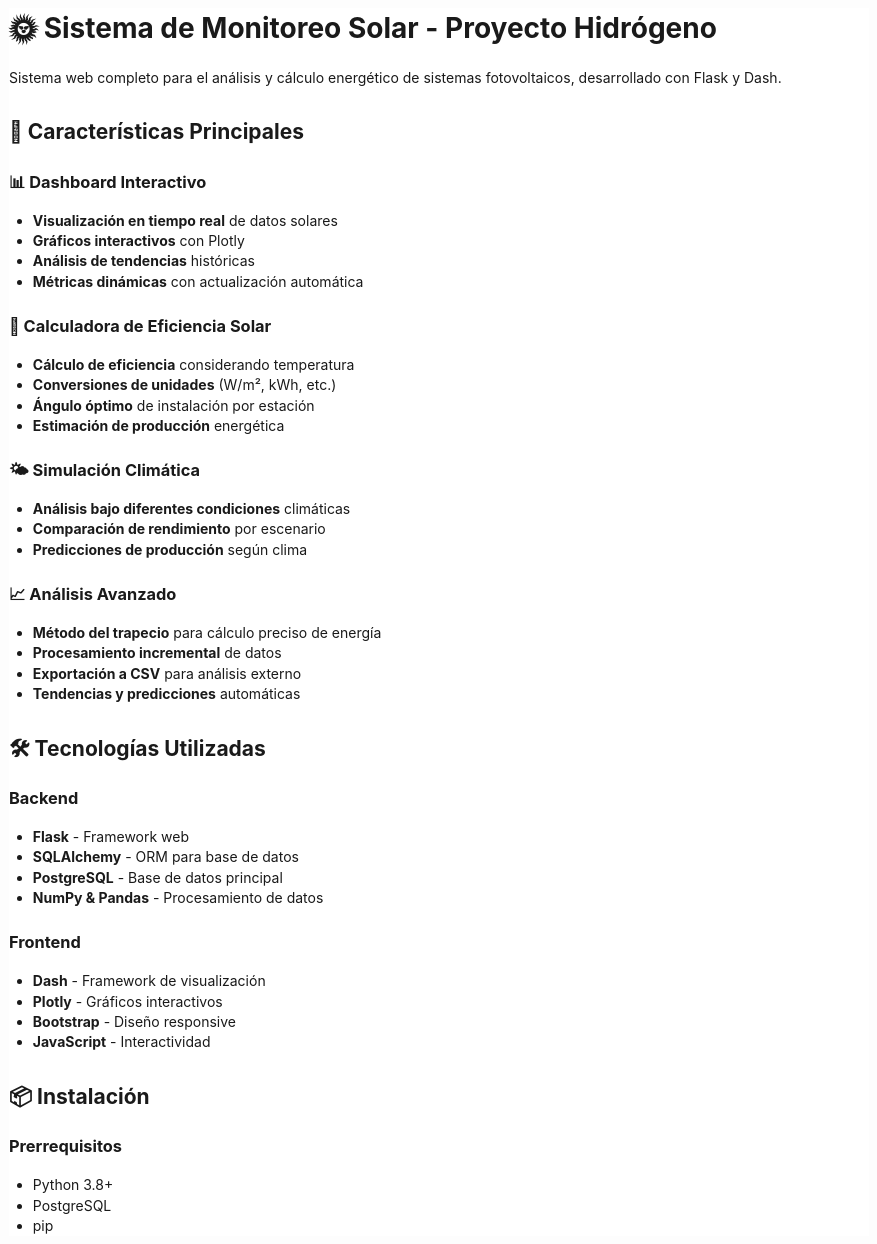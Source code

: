 # 🌞 Sistema de Monitoreo Solar - Proyecto Hidrógeno

Sistema web completo para el análisis y cálculo energético de sistemas fotovoltaicos, desarrollado con Flask y Dash.

## 🚀 Características Principales

### 📊 Dashboard Interactivo
- **Visualización en tiempo real** de datos solares
- **Gráficos interactivos** con Plotly
- **Análisis de tendencias** históricas
- **Métricas dinámicas** con actualización automática

### 🧮 Calculadora de Eficiencia Solar
- **Cálculo de eficiencia** considerando temperatura
- **Conversiones de unidades** (W/m², kWh, etc.)
- **Ángulo óptimo** de instalación por estación
- **Estimación de producción** energética

### 🌤️ Simulación Climática
- **Análisis bajo diferentes condiciones** climáticas
- **Comparación de rendimiento** por escenario
- **Predicciones de producción** según clima

### 📈 Análisis Avanzado
- **Método del trapecio** para cálculo preciso de energía
- **Procesamiento incremental** de datos
- **Exportación a CSV** para análisis externo
- **Tendencias y predicciones** automáticas

## 🛠️ Tecnologías Utilizadas

### Backend
- **Flask** - Framework web
- **SQLAlchemy** - ORM para base de datos
- **PostgreSQL** - Base de datos principal
- **NumPy & Pandas** - Procesamiento de datos

### Frontend
- **Dash** - Framework de visualización
- **Plotly** - Gráficos interactivos
- **Bootstrap** - Diseño responsive
- **JavaScript** - Interactividad

## 📦 Instalación

### Prerrequisitos
- Python 3.8+
- PostgreSQL
- pip
